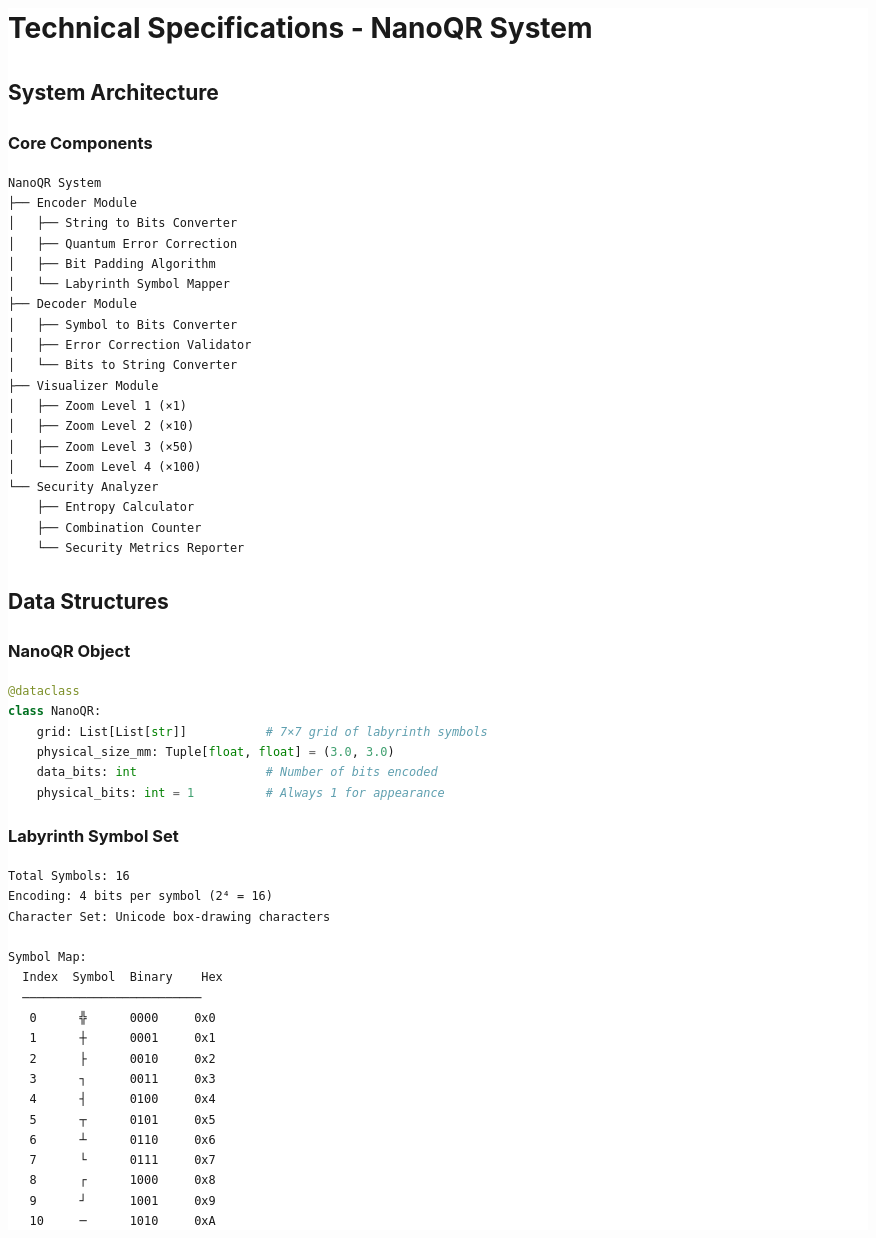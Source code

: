 # Technical Specifications - NanoQR System

## System Architecture

### Core Components

```
NanoQR System
├── Encoder Module
│   ├── String to Bits Converter
│   ├── Quantum Error Correction
│   ├── Bit Padding Algorithm
│   └── Labyrinth Symbol Mapper
├── Decoder Module
│   ├── Symbol to Bits Converter
│   ├── Error Correction Validator
│   └── Bits to String Converter
├── Visualizer Module
│   ├── Zoom Level 1 (×1)
│   ├── Zoom Level 2 (×10)
│   ├── Zoom Level 3 (×50)
│   └── Zoom Level 4 (×100)
└── Security Analyzer
    ├── Entropy Calculator
    ├── Combination Counter
    └── Security Metrics Reporter
```

## Data Structures

### NanoQR Object

```python
@dataclass
class NanoQR:
    grid: List[List[str]]           # 7×7 grid of labyrinth symbols
    physical_size_mm: Tuple[float, float] = (3.0, 3.0)
    data_bits: int                  # Number of bits encoded
    physical_bits: int = 1          # Always 1 for appearance
```

### Labyrinth Symbol Set

```
Total Symbols: 16
Encoding: 4 bits per symbol (2⁴ = 16)
Character Set: Unicode box-drawing characters

Symbol Map:
  Index  Symbol  Binary    Hex
  ─────────────────────────
   0      ╬      0000     0x0
   1      ┼      0001     0x1
   2      ├      0010     0x2
   3      ┐      0011     0x3
   4      ┤      0100     0x4
   5      ┬      0101     0x5
   6      ┴      0110     0x6
   7      └      0111     0x7
   8      ┌      1000     0x8
   9      ┘      1001     0x9
   10     ─      1010     0xA
```